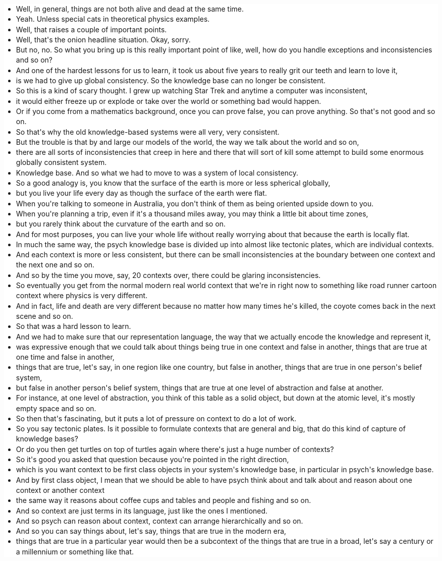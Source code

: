 *  Well, in general, things are not both alive and dead at the same time.
*  Yeah. Unless special cats in theoretical physics examples.
*  Well, that raises a couple of important points.
*  Well, that's the onion headline situation. Okay, sorry.
*  But no, no. So what you bring up is this really important point of like, well, how do you handle exceptions and inconsistencies and so on?
*  And one of the hardest lessons for us to learn, it took us about five years to really grit our teeth and learn to love it,
*  is we had to give up global consistency. So the knowledge base can no longer be consistent.
*  So this is a kind of scary thought. I grew up watching Star Trek and anytime a computer was inconsistent,
*  it would either freeze up or explode or take over the world or something bad would happen.
*  Or if you come from a mathematics background, once you can prove false, you can prove anything. So that's not good and so on.
*  So that's why the old knowledge-based systems were all very, very consistent.
*  But the trouble is that by and large our models of the world, the way we talk about the world and so on,
*  there are all sorts of inconsistencies that creep in here and there that will sort of kill some attempt to build some enormous globally consistent system.
*  Knowledge base. And so what we had to move to was a system of local consistency.
*  So a good analogy is, you know that the surface of the earth is more or less spherical globally,
*  but you live your life every day as though the surface of the earth were flat.
*  When you're talking to someone in Australia, you don't think of them as being oriented upside down to you.
*  When you're planning a trip, even if it's a thousand miles away, you may think a little bit about time zones,
*  but you rarely think about the curvature of the earth and so on.
*  And for most purposes, you can live your whole life without really worrying about that because the earth is locally flat.
*  In much the same way, the psych knowledge base is divided up into almost like tectonic plates, which are individual contexts.
*  And each context is more or less consistent, but there can be small inconsistencies at the boundary between one context and the next one and so on.
*  And so by the time you move, say, 20 contexts over, there could be glaring inconsistencies.
*  So eventually you get from the normal modern real world context that we're in right now to something like road runner cartoon context where physics is very different.
*  And in fact, life and death are very different because no matter how many times he's killed, the coyote comes back in the next scene and so on.
*  So that was a hard lesson to learn.
*  And we had to make sure that our representation language, the way that we actually encode the knowledge and represent it,
*  was expressive enough that we could talk about things being true in one context and false in another, things that are true at one time and false in another,
*  things that are true, let's say, in one region like one country, but false in another, things that are true in one person's belief system,
*  but false in another person's belief system, things that are true at one level of abstraction and false at another.
*  For instance, at one level of abstraction, you think of this table as a solid object, but down at the atomic level, it's mostly empty space and so on.
*  So then that's fascinating, but it puts a lot of pressure on context to do a lot of work.
*  So you say tectonic plates. Is it possible to formulate contexts that are general and big, that do this kind of capture of knowledge bases?
*  Or do you then get turtles on top of turtles again where there's just a huge number of contexts?
*  So it's good you asked that question because you're pointed in the right direction,
*  which is you want context to be first class objects in your system's knowledge base, in particular in psych's knowledge base.
*  And by first class object, I mean that we should be able to have psych think about and talk about and reason about one context or another context
*  the same way it reasons about coffee cups and tables and people and fishing and so on.
*  And so context are just terms in its language, just like the ones I mentioned.
*  And so psych can reason about context, context can arrange hierarchically and so on.
*  And so you can say things about, let's say, things that are true in the modern era,
*  things that are true in a particular year would then be a subcontext of the things that are true in a broad, let's say a century or a millennium or something like that.